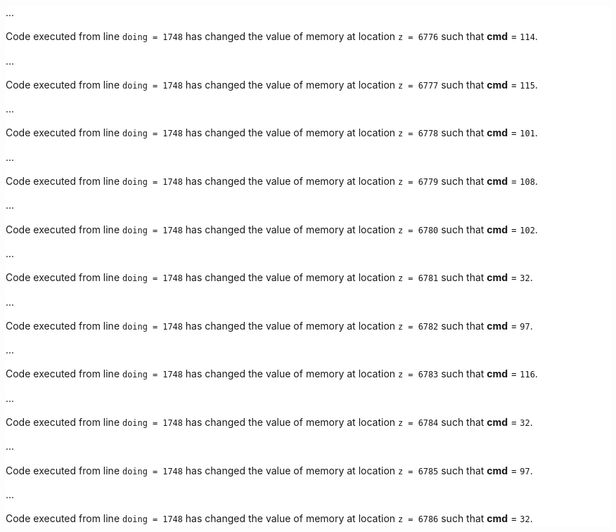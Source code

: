  
...
 
Code executed from line `doing = 1748` has changed the value of memory at location `z = 6776` such that **cmd** = `114`.
 
 
...
 
Code executed from line `doing = 1748` has changed the value of memory at location `z = 6777` such that **cmd** = `115`.
 
 
...
 
Code executed from line `doing = 1748` has changed the value of memory at location `z = 6778` such that **cmd** = `101`.
 
 
...
 
Code executed from line `doing = 1748` has changed the value of memory at location `z = 6779` such that **cmd** = `108`.
 
 
...
 
Code executed from line `doing = 1748` has changed the value of memory at location `z = 6780` such that **cmd** = `102`.
 
 
...
 
Code executed from line `doing = 1748` has changed the value of memory at location `z = 6781` such that **cmd** = `32`.
 
 
...
 
Code executed from line `doing = 1748` has changed the value of memory at location `z = 6782` such that **cmd** = `97`.
 
 
...
 
Code executed from line `doing = 1748` has changed the value of memory at location `z = 6783` such that **cmd** = `116`.
 
 
...
 
Code executed from line `doing = 1748` has changed the value of memory at location `z = 6784` such that **cmd** = `32`.
 
 
...
 
Code executed from line `doing = 1748` has changed the value of memory at location `z = 6785` such that **cmd** = `97`.
 
 
...
 
Code executed from line `doing = 1748` has changed the value of memory at location `z = 6786` such that **cmd** = `32`.
 